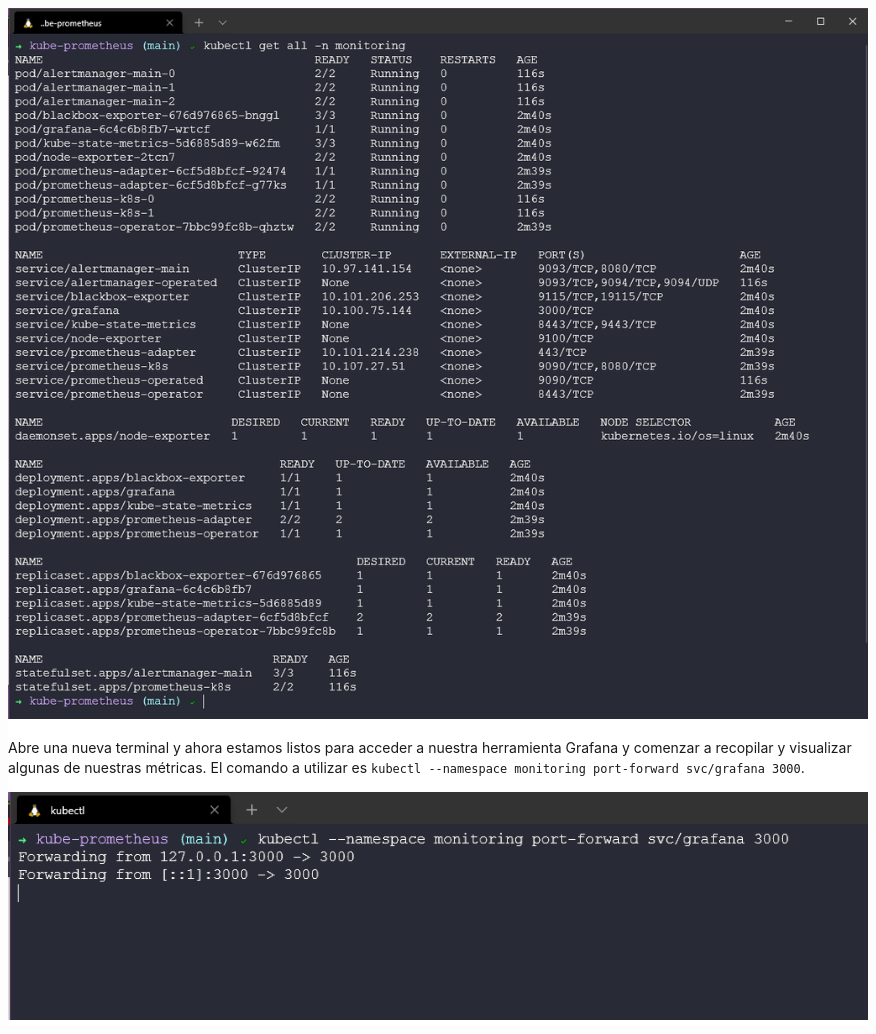 ![](Images/Day83_Monitoring7.png)

Abre una nueva terminal y ahora estamos listos para acceder a nuestra herramienta Grafana y comenzar a recopilar y visualizar algunas de nuestras métricas. El comando a utilizar es `kubectl --namespace monitoring port-forward svc/grafana 3000`.

![](Images/Day83_Monitoring8.png)
